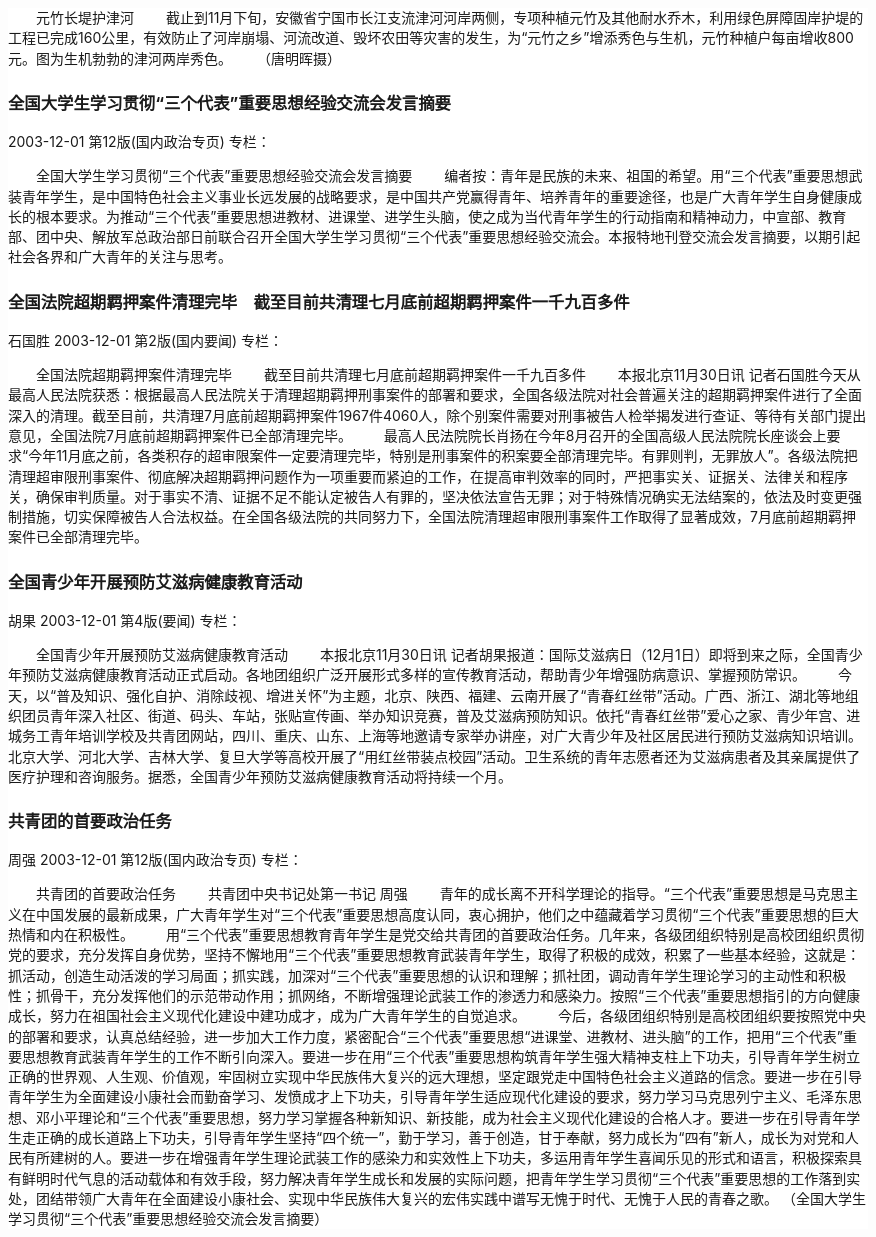 　　元竹长堤护津河
　　截止到11月下旬，安徽省宁国市长江支流津河河岸两侧，专项种植元竹及其他耐水乔木，利用绿色屏障固岸护堤的工程已完成160公里，有效防止了河岸崩塌、河流改道、毁坏农田等灾害的发生，为“元竹之乡”增添秀色与生机，元竹种植户每亩增收800元。图为生机勃勃的津河两岸秀色。
　　（唐明晖摄）


### 全国大学生学习贯彻“三个代表”重要思想经验交流会发言摘要

2003-12-01
第12版(国内政治专页)
专栏：

　　全国大学生学习贯彻“三个代表”重要思想经验交流会发言摘要
　　编者按：青年是民族的未来、祖国的希望。用“三个代表”重要思想武装青年学生，是中国特色社会主义事业长远发展的战略要求，是中国共产党赢得青年、培养青年的重要途径，也是广大青年学生自身健康成长的根本要求。为推动“三个代表”重要思想进教材、进课堂、进学生头脑，使之成为当代青年学生的行动指南和精神动力，中宣部、教育部、团中央、解放军总政治部日前联合召开全国大学生学习贯彻“三个代表”重要思想经验交流会。本报特地刊登交流会发言摘要，以期引起社会各界和广大青年的关注与思考。


### 全国法院超期羁押案件清理完毕　截至目前共清理七月底前超期羁押案件一千九百多件
石国胜
2003-12-01
第2版(国内要闻)
专栏：

　　全国法院超期羁押案件清理完毕
　　截至目前共清理七月底前超期羁押案件一千九百多件
　　本报北京11月30日讯  记者石国胜今天从最高人民法院获悉：根据最高人民法院关于清理超期羁押刑事案件的部署和要求，全国各级法院对社会普遍关注的超期羁押案件进行了全面深入的清理。截至目前，共清理7月底前超期羁押案件1967件4060人，除个别案件需要对刑事被告人检举揭发进行查证、等待有关部门提出意见，全国法院7月底前超期羁押案件已全部清理完毕。
　　最高人民法院院长肖扬在今年8月召开的全国高级人民法院院长座谈会上要求“今年11月底之前，各类积存的超审限案件一定要清理完毕，特别是刑事案件的积案要全部清理完毕。有罪则判，无罪放人”。各级法院把清理超审限刑事案件、彻底解决超期羁押问题作为一项重要而紧迫的工作，在提高审判效率的同时，严把事实关、证据关、法律关和程序关，确保审判质量。对于事实不清、证据不足不能认定被告人有罪的，坚决依法宣告无罪；对于特殊情况确实无法结案的，依法及时变更强制措施，切实保障被告人合法权益。在全国各级法院的共同努力下，全国法院清理超审限刑事案件工作取得了显著成效，7月底前超期羁押案件已全部清理完毕。


### 全国青少年开展预防艾滋病健康教育活动
胡果
2003-12-01
第4版(要闻)
专栏：

　　全国青少年开展预防艾滋病健康教育活动
　　本报北京11月30日讯  记者胡果报道：国际艾滋病日（12月1日）即将到来之际，全国青少年预防艾滋病健康教育活动正式启动。各地团组织广泛开展形式多样的宣传教育活动，帮助青少年增强防病意识、掌握预防常识。
　　今天，以“普及知识、强化自护、消除歧视、增进关怀”为主题，北京、陕西、福建、云南开展了“青春红丝带”活动。广西、浙江、湖北等地组织团员青年深入社区、街道、码头、车站，张贴宣传画、举办知识竞赛，普及艾滋病预防知识。依托“青春红丝带”爱心之家、青少年宫、进城务工青年培训学校及共青团网站，四川、重庆、山东、上海等地邀请专家举办讲座，对广大青少年及社区居民进行预防艾滋病知识培训。北京大学、河北大学、吉林大学、复旦大学等高校开展了“用红丝带装点校园”活动。卫生系统的青年志愿者还为艾滋病患者及其亲属提供了医疗护理和咨询服务。据悉，全国青少年预防艾滋病健康教育活动将持续一个月。


### 共青团的首要政治任务
周强
2003-12-01
第12版(国内政治专页)
专栏：

　　共青团的首要政治任务
　　共青团中央书记处第一书记  周强
　　青年的成长离不开科学理论的指导。“三个代表”重要思想是马克思主义在中国发展的最新成果，广大青年学生对“三个代表”重要思想高度认同，衷心拥护，他们之中蕴藏着学习贯彻“三个代表”重要思想的巨大热情和内在积极性。
　　用“三个代表”重要思想教育青年学生是党交给共青团的首要政治任务。几年来，各级团组织特别是高校团组织贯彻党的要求，充分发挥自身优势，坚持不懈地用“三个代表”重要思想教育武装青年学生，取得了积极的成效，积累了一些基本经验，这就是：抓活动，创造生动活泼的学习局面；抓实践，加深对“三个代表”重要思想的认识和理解；抓社团，调动青年学生理论学习的主动性和积极性；抓骨干，充分发挥他们的示范带动作用；抓网络，不断增强理论武装工作的渗透力和感染力。按照“三个代表”重要思想指引的方向健康成长，努力在祖国社会主义现代化建设中建功成才，成为广大青年学生的自觉追求。
　　今后，各级团组织特别是高校团组织要按照党中央的部署和要求，认真总结经验，进一步加大工作力度，紧密配合“三个代表”重要思想“进课堂、进教材、进头脑”的工作，把用“三个代表”重要思想教育武装青年学生的工作不断引向深入。要进一步在用“三个代表”重要思想构筑青年学生强大精神支柱上下功夫，引导青年学生树立正确的世界观、人生观、价值观，牢固树立实现中华民族伟大复兴的远大理想，坚定跟党走中国特色社会主义道路的信念。要进一步在引导青年学生为全面建设小康社会而勤奋学习、发愤成才上下功夫，引导青年学生适应现代化建设的要求，努力学习马克思列宁主义、毛泽东思想、邓小平理论和“三个代表”重要思想，努力学习掌握各种新知识、新技能，成为社会主义现代化建设的合格人才。要进一步在引导青年学生走正确的成长道路上下功夫，引导青年学生坚持“四个统一”，勤于学习，善于创造，甘于奉献，努力成长为“四有”新人，成长为对党和人民有所建树的人。要进一步在增强青年学生理论武装工作的感染力和实效性上下功夫，多运用青年学生喜闻乐见的形式和语言，积极探索具有鲜明时代气息的活动载体和有效手段，努力解决青年学生成长和发展的实际问题，把青年学生学习贯彻“三个代表”重要思想的工作落到实处，团结带领广大青年在全面建设小康社会、实现中华民族伟大复兴的宏伟实践中谱写无愧于时代、无愧于人民的青春之歌。
    （全国大学生学习贯彻“三个代表”重要思想经验交流会发言摘要）